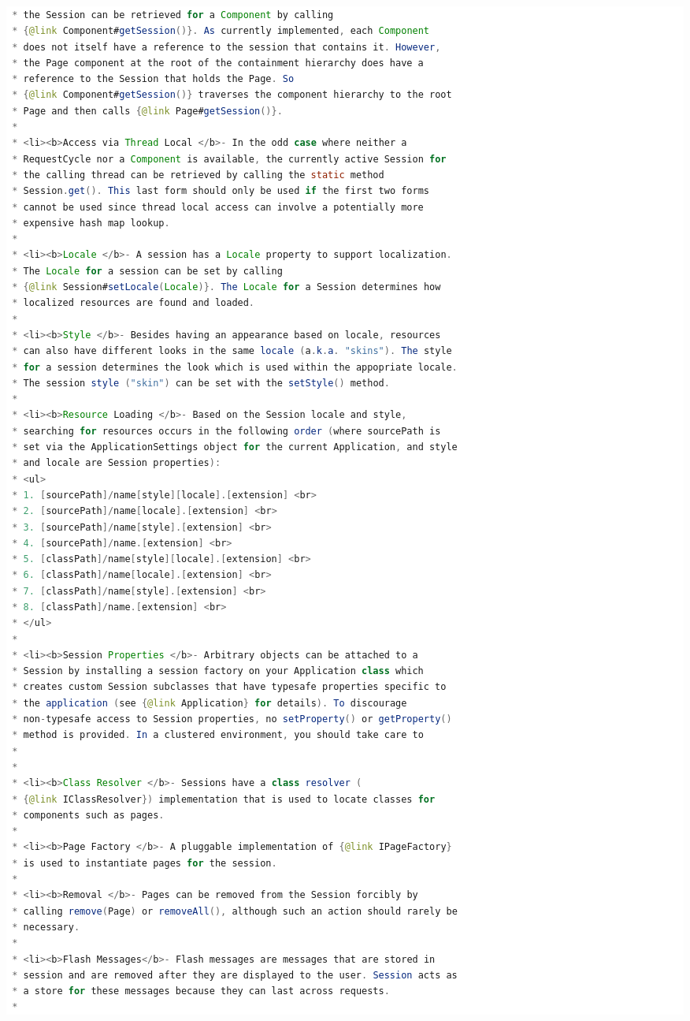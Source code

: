 ```java
 * the Session can be retrieved for a Component by calling
 * {@link Component#getSession()}. As currently implemented, each Component
 * does not itself have a reference to the session that contains it. However,
 * the Page component at the root of the containment hierarchy does have a
 * reference to the Session that holds the Page. So
 * {@link Component#getSession()} traverses the component hierarchy to the root
 * Page and then calls {@link Page#getSession()}.
 * 
 * <li><b>Access via Thread Local </b>- In the odd case where neither a
 * RequestCycle nor a Component is available, the currently active Session for
 * the calling thread can be retrieved by calling the static method
 * Session.get(). This last form should only be used if the first two forms
 * cannot be used since thread local access can involve a potentially more
 * expensive hash map lookup.
 * 
 * <li><b>Locale </b>- A session has a Locale property to support localization.
 * The Locale for a session can be set by calling
 * {@link Session#setLocale(Locale)}. The Locale for a Session determines how
 * localized resources are found and loaded.
 * 
 * <li><b>Style </b>- Besides having an appearance based on locale, resources
 * can also have different looks in the same locale (a.k.a. "skins"). The style
 * for a session determines the look which is used within the appopriate locale.
 * The session style ("skin") can be set with the setStyle() method.
 * 
 * <li><b>Resource Loading </b>- Based on the Session locale and style,
 * searching for resources occurs in the following order (where sourcePath is
 * set via the ApplicationSettings object for the current Application, and style
 * and locale are Session properties):
 * <ul>
 * 1. [sourcePath]/name[style][locale].[extension] <br>
 * 2. [sourcePath]/name[locale].[extension] <br>
 * 3. [sourcePath]/name[style].[extension] <br>
 * 4. [sourcePath]/name.[extension] <br>
 * 5. [classPath]/name[style][locale].[extension] <br>
 * 6. [classPath]/name[locale].[extension] <br>
 * 7. [classPath]/name[style].[extension] <br>
 * 8. [classPath]/name.[extension] <br>
 * </ul>
 * 
 * <li><b>Session Properties </b>- Arbitrary objects can be attached to a
 * Session by installing a session factory on your Application class which
 * creates custom Session subclasses that have typesafe properties specific to
 * the application (see {@link Application} for details). To discourage
 * non-typesafe access to Session properties, no setProperty() or getProperty()
 * method is provided. In a clustered environment, you should take care to
 * 
 * 
 * <li><b>Class Resolver </b>- Sessions have a class resolver (
 * {@link IClassResolver}) implementation that is used to locate classes for
 * components such as pages.
 * 
 * <li><b>Page Factory </b>- A pluggable implementation of {@link IPageFactory}
 * is used to instantiate pages for the session.
 * 
 * <li><b>Removal </b>- Pages can be removed from the Session forcibly by
 * calling remove(Page) or removeAll(), although such an action should rarely be
 * necessary.
 * 
 * <li><b>Flash Messages</b>- Flash messages are messages that are stored in
 * session and are removed after they are displayed to the user. Session acts as
 * a store for these messages because they can last across requests.
 * 
```